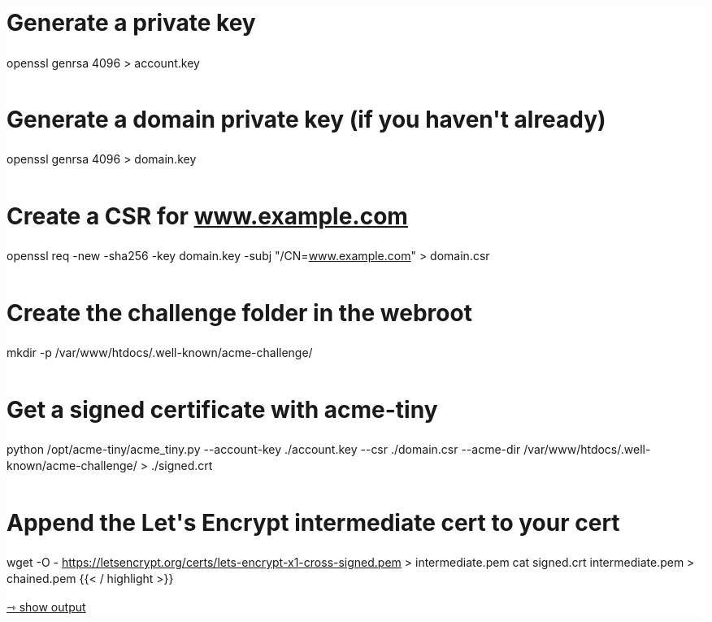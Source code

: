 # Generate a private key
openssl genrsa 4096 > account.key

# Generate a domain private key (if you haven't already)
openssl genrsa 4096 > domain.key

# Create a CSR for www.example.com
openssl req -new -sha256 -key domain.key -subj "/CN=www.example.com" > domain.csr

# Create the challenge folder in the webroot
mkdir -p /var/www/htdocs/.well-known/acme-challenge/

# Get a signed certificate with acme-tiny
python /opt/acme-tiny/acme_tiny.py --account-key ./account.key --csr ./domain.csr --acme-dir /var/www/htdocs/.well-known/acme-challenge/ > ./signed.crt

# Append the Let's Encrypt intermediate cert to your cert
wget -O - https://letsencrypt.org/certs/lets-encrypt-x1-cross-signed.pem > intermediate.pem
cat signed.crt intermediate.pem > chained.pem
{{< / highlight >}}

<a href="javascript:void(0)" onclick="$('#acme-tiny-output2').toggle();" class="nobold">⇾ show output</a>

<div class="highlight" id="acme-tiny-output2" style="display:none;"><pre><code># openssl genrsa 4096 > account.key
Generating RSA private key, 4096 bit long modulus
...................................................................................................................++
.........................................................................................................++
e is 65537 (0x10001)
# openssl genrsa 4096 > domain.key
Generating RSA private key, 4096 bit long modulus
........................................++
.........................................................................................................................................................................................................................................................................................................................................................................................++
e is 65537 (0x10001)
# openssl req -new -sha256 -key domain.key -subj "/CN=www.example.com" > domain.csr
# mkdir -p /var/www/htdocs/.well-known/acme-challenge/
# python /opt/acme-tiny/acme_tiny.py --account-key ./account.key --csr ./domain.csr --acme-dir /var/www/htdocs/.well-known/acme-challenge/ > ./signed.crt
Parsing account key...
Parsing CSR...
Registering account...
Already registered!
Verifying www.example.com...
